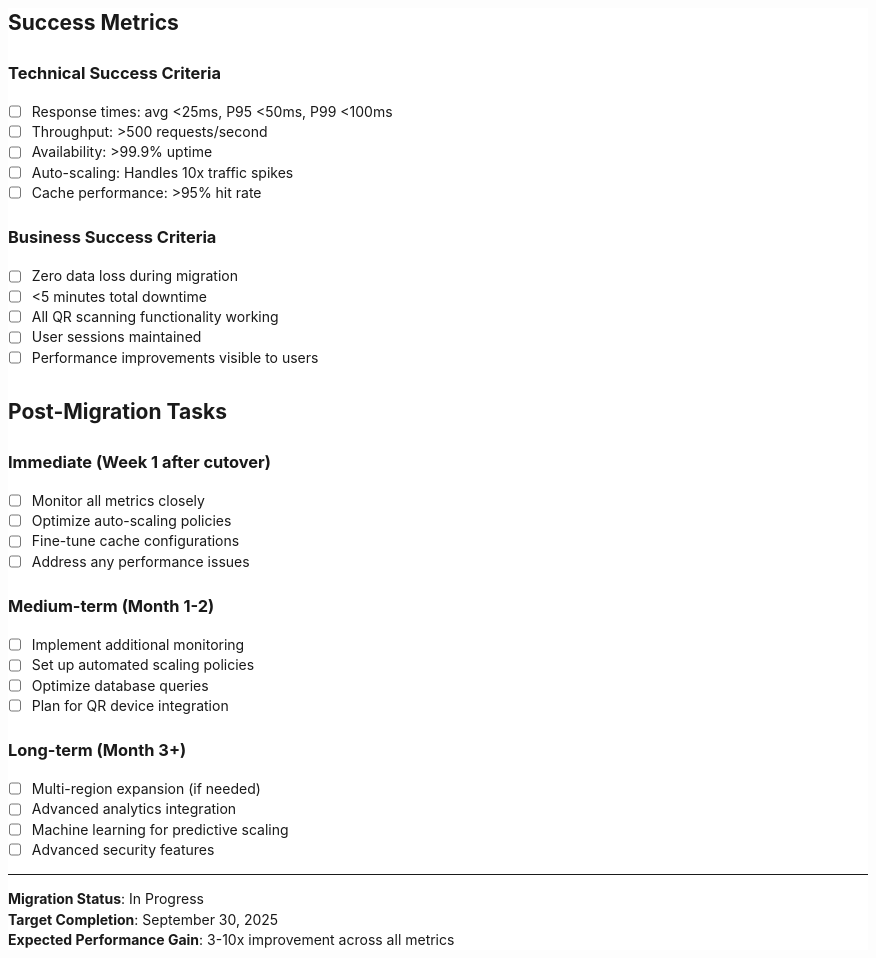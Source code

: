 ## Success Metrics

### Technical Success Criteria
- [ ] Response times: avg <25ms, P95 <50ms, P99 <100ms
- [ ] Throughput: >500 requests/second
- [ ] Availability: >99.9% uptime
- [ ] Auto-scaling: Handles 10x traffic spikes
- [ ] Cache performance: >95% hit rate

### Business Success Criteria
- [ ] Zero data loss during migration
- [ ] <5 minutes total downtime
- [ ] All QR scanning functionality working
- [ ] User sessions maintained
- [ ] Performance improvements visible to users

## Post-Migration Tasks

### Immediate (Week 1 after cutover)
- [ ] Monitor all metrics closely
- [ ] Optimize auto-scaling policies
- [ ] Fine-tune cache configurations
- [ ] Address any performance issues

### Medium-term (Month 1-2)
- [ ] Implement additional monitoring
- [ ] Set up automated scaling policies
- [ ] Optimize database queries
- [ ] Plan for QR device integration

### Long-term (Month 3+)
- [ ] Multi-region expansion (if needed)
- [ ] Advanced analytics integration
- [ ] Machine learning for predictive scaling
- [ ] Advanced security features

---

**Migration Status**: In Progress  
**Target Completion**: September 30, 2025  
**Expected Performance Gain**: 3-10x improvement across all metrics